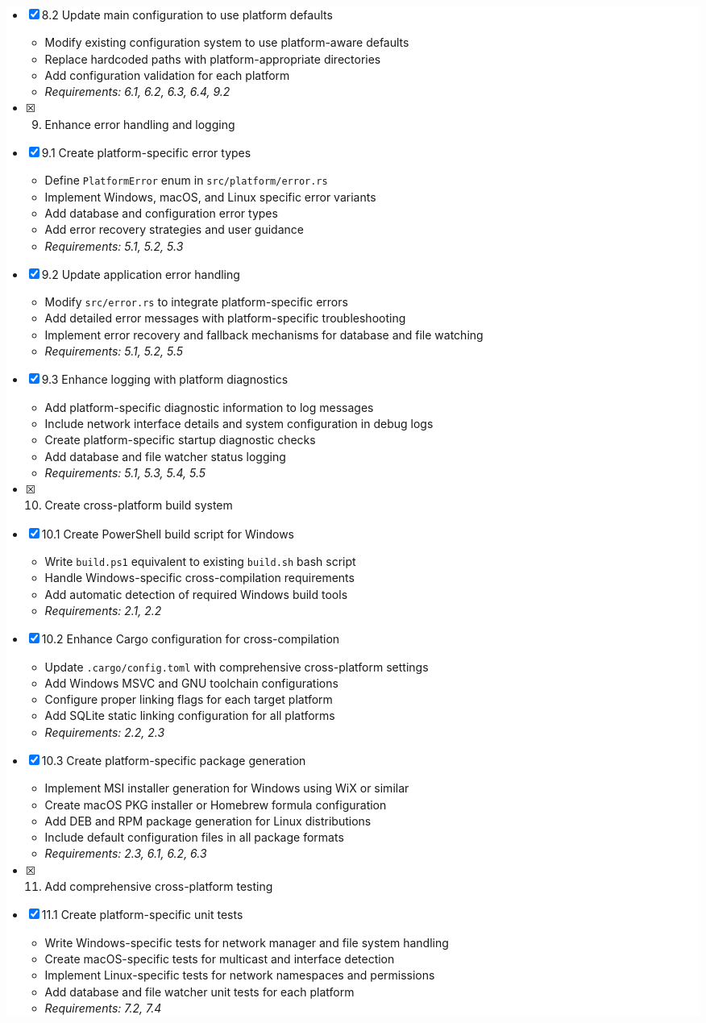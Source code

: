 - [x] 8.2 Update main configuration to use platform defaults
  - Modify existing configuration system to use platform-aware defaults
  - Replace hardcoded paths with platform-appropriate directories
  - Add configuration validation for each platform
  - _Requirements: 6.1, 6.2, 6.3, 6.4, 9.2_

- [x] 9. Enhance error handling and logging
- [x] 9.1 Create platform-specific error types
  - Define `PlatformError` enum in `src/platform/error.rs`
  - Implement Windows, macOS, and Linux specific error variants
  - Add database and configuration error types
  - Add error recovery strategies and user guidance
  - _Requirements: 5.1, 5.2, 5.3_

- [x] 9.2 Update application error handling
  - Modify `src/error.rs` to integrate platform-specific errors
  - Add detailed error messages with platform-specific troubleshooting
  - Implement error recovery and fallback mechanisms for database and file watching
  - _Requirements: 5.1, 5.2, 5.5_

- [x] 9.3 Enhance logging with platform diagnostics
  - Add platform-specific diagnostic information to log messages
  - Include network interface details and system configuration in debug logs
  - Create platform-specific startup diagnostic checks
  - Add database and file watcher status logging
  - _Requirements: 5.1, 5.3, 5.4, 5.5_

- [x] 10. Create cross-platform build system
- [x] 10.1 Create PowerShell build script for Windows
  - Write `build.ps1` equivalent to existing `build.sh` bash script
  - Handle Windows-specific cross-compilation requirements
  - Add automatic detection of required Windows build tools
  - _Requirements: 2.1, 2.2_

- [x] 10.2 Enhance Cargo configuration for cross-compilation
  - Update `.cargo/config.toml` with comprehensive cross-platform settings
  - Add Windows MSVC and GNU toolchain configurations
  - Configure proper linking flags for each target platform
  - Add SQLite static linking configuration for all platforms
  - _Requirements: 2.2, 2.3_

- [x] 10.3 Create platform-specific package generation
  - Implement MSI installer generation for Windows using WiX or similar
  - Create macOS PKG installer or Homebrew formula configuration
  - Add DEB and RPM package generation for Linux distributions
  - Include default configuration files in all package formats
  - _Requirements: 2.3, 6.1, 6.2, 6.3_

- [x] 11. Add comprehensive cross-platform testing
- [x] 11.1 Create platform-specific unit tests
  - Write Windows-specific tests for network manager and file system handling
  - Create macOS-specific tests for multicast and interface detection
  - Implement Linux-specific tests for network namespaces and permissions
  - Add database and file watcher unit tests for each platform
  - _Requirements: 7.2, 7.4_
